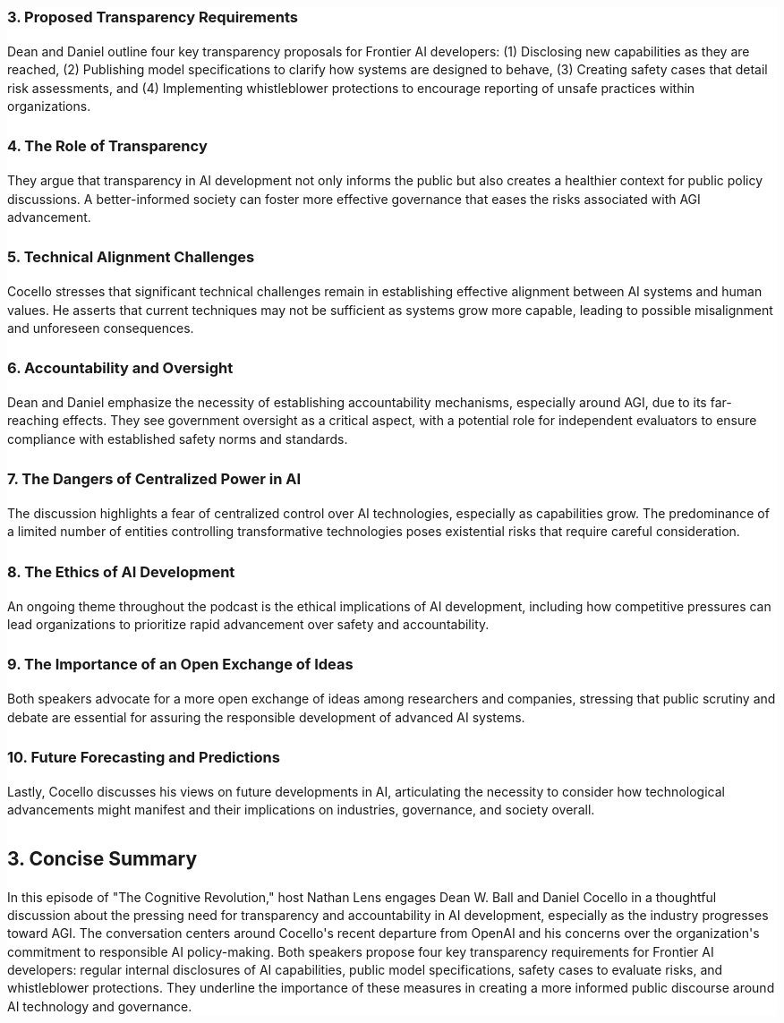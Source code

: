 ### 3. Proposed Transparency Requirements
Dean and Daniel outline four key transparency proposals for Frontier AI developers: (1) Disclosing new capabilities as they are reached, (2) Publishing model specifications to clarify how systems are designed to behave, (3) Creating safety cases that detail risk assessments, and (4) Implementing whistleblower protections to encourage reporting of unsafe practices within organizations.

### 4. The Role of Transparency
They argue that transparency in AI development not only informs the public but also creates a healthier context for public policy discussions. A better-informed society can foster more effective governance that eases the risks associated with AGI advancement.

### 5. Technical Alignment Challenges
Cocello stresses that significant technical challenges remain in establishing effective alignment between AI systems and human values. He asserts that current techniques may not be sufficient as systems grow more capable, leading to possible misalignment and unforeseen consequences.

### 6. Accountability and Oversight
Dean and Daniel emphasize the necessity of establishing accountability mechanisms, especially around AGI, due to its far-reaching effects. They see government oversight as a critical aspect, with a potential role for independent evaluators to ensure compliance with established safety norms and standards.

### 7. The Dangers of Centralized Power in AI
The discussion highlights a fear of centralized control over AI technologies, especially as capabilities grow. The predominance of a limited number of entities controlling transformative technologies poses existential risks that require careful consideration.

### 8. The Ethics of AI Development
An ongoing theme throughout the podcast is the ethical implications of AI development, including how competitive pressures can lead organizations to prioritize rapid advancement over safety and accountability.

### 9. The Importance of an Open Exchange of Ideas
Both speakers advocate for a more open exchange of ideas among researchers and companies, stressing that public scrutiny and debate are essential for assuring the responsible development of advanced AI systems.

### 10. Future Forecasting and Predictions
Lastly, Cocello discusses his views on future developments in AI, articulating the necessity to consider how technological advancements might manifest and their implications on industries, governance, and society overall.

## 3. Concise Summary
In this episode of "The Cognitive Revolution," host Nathan Lens engages Dean W. Ball and Daniel Cocello in a thoughtful discussion about the pressing need for transparency and accountability in AI development, especially as the industry progresses toward AGI. The conversation centers around Cocello's recent departure from OpenAI and his concerns over the organization's commitment to responsible AI policy-making. Both speakers propose four key transparency requirements for Frontier AI developers: regular internal disclosures of AI capabilities, public model specifications, safety cases to evaluate risks, and whistleblower protections. They underline the importance of these measures in creating a more informed public discourse around AI technology and governance.
